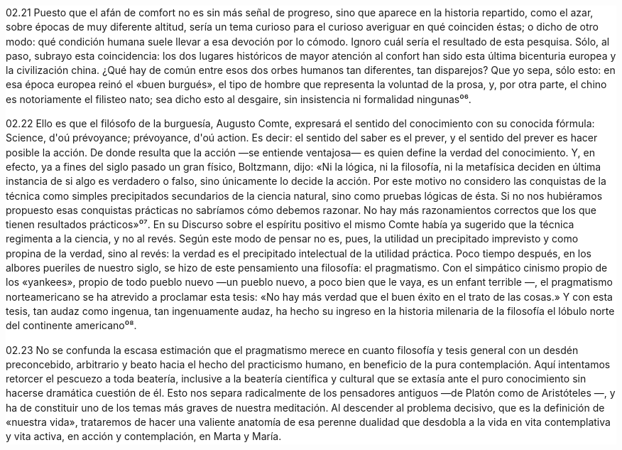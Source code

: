02.21 Puesto que el afán de comfort no es sin más señal de progreso, sino 
      que aparece en la historia repartido, como el azar, sobre épocas de muy 
      diferente altitud, sería un tema curioso para el curioso averiguar en qué 
      coinciden éstas; o dicho de otro modo: qué condición humana suele 
      llevar a esa devoción por lo cómodo. Ignoro cuál sería el resultado de 
      esta pesquisa. Sólo, al paso, subrayo esta coincidencia: los dos lugares 
      históricos de mayor atención al confort han sido esta última bicenturia 
      europea y la civilización china. ¿Qué hay de común entre esos dos orbes 
      humanos tan diferentes, tan disparejos? Que yo sepa, sólo esto: en esa 
      época europea reinó el «buen burgués», el tipo de hombre que representa 
      la voluntad de la prosa, y, por otra parte, el chino es notoriamente el 
      filisteo nato; sea dicho esto al desgaire, sin insistencia ni formalidad 
      ningunas⁰⁶.   

02.22 Ello es que el filósofo de la burguesía, Augusto Comte, expresará el 
      sentido del conocimiento con su conocida fórmula: Science, d'oú 
      prévoyance; prévoyance, d'oú action. Es decir: el sentido del saber es el 
      prever, y el sentido del prever es hacer posible la acción. De donde 
      resulta que la acción —se entiende ventajosa— es quien define la verdad 
      del conocimiento. Y, en efecto, ya a fines del siglo pasado un gran físico, 
      Boltzmann, dijo: «Ni la lógica, ni la filosofía, ni la metafísica deciden en 
      última instancia de si algo es verdadero o falso, sino únicamente lo 
      decide la acción. Por este motivo no considero las conquistas de la 
      técnica como simples precipitados secundarios de la ciencia natural, sino 
      como pruebas lógicas de ésta. Si no nos hubiéramos propuesto esas 
      conquistas prácticas no sabríamos cómo debemos razonar. No hay más 
      razonamientos correctos que los que tienen resultados prácticos»⁰⁷. En su 
      Discurso sobre el espíritu positivo el mismo Comte había ya sugerido 
      que la técnica regimenta a la ciencia, y no al revés. Según este modo de 
      pensar no es, pues, la utilidad un precipitado imprevisto y como propina 
      de la verdad, sino al revés: la verdad es el precipitado intelectual de la 
      utilidad práctica. Poco tiempo después, en los albores pueriles de nuestro 
      siglo, se hizo de este pensamiento una filosofía: el pragmatismo. Con el 
      simpático cinismo propio de los «yankees», propio de todo pueblo nuevo 
      —un pueblo nuevo, a poco bien que le vaya, es un enfant terrible —, el 
      pragmatismo norteamericano se ha atrevido a proclamar esta tesis: «No 
      hay más verdad que el buen éxito en el trato de las cosas.» Y con esta 
      tesis, tan audaz como ingenua, tan ingenuamente audaz, ha hecho su 
      ingreso en la historia milenaria de la filosofía el lóbulo norte del 
      continente americano⁰⁸.   

02.23 No se confunda la escasa estimación que el pragmatismo merece en 
      cuanto filosofía y tesis general con un desdén preconcebido, arbitrario y 
      beato hacia el hecho del practicismo humano, en beneficio de la pura 
      contemplación. Aquí intentamos retorcer el pescuezo a toda beatería, 
      inclusive a la beatería científica y cultural que se extasía ante el puro 
      conocimiento sin hacerse dramática cuestión de él. Esto nos separa 
      radicalmente de los pensadores antiguos —de Platón como de Aristóteles 
      —, y ha de constituir uno de los temas más graves de nuestra meditación. 
      Al descender al problema decisivo, que es la definición de «nuestra 
      vida», trataremos de hacer una valiente anatomía de esa perenne dualidad 
      que desdobla a la vida en vita contemplativa y vita activa, en acción y 
      contemplación, en Marta y María.   
